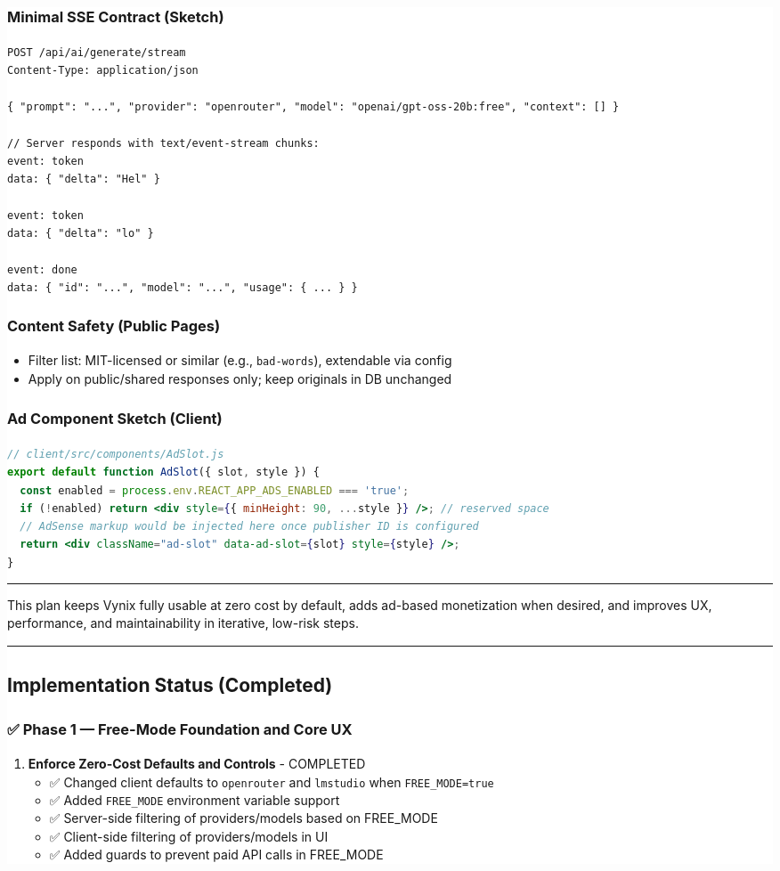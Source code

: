 ### Minimal SSE Contract (Sketch)

```http
POST /api/ai/generate/stream
Content-Type: application/json

{ "prompt": "...", "provider": "openrouter", "model": "openai/gpt-oss-20b:free", "context": [] }

// Server responds with text/event-stream chunks:
event: token
data: { "delta": "Hel" }

event: token
data: { "delta": "lo" }

event: done
data: { "id": "...", "model": "...", "usage": { ... } }
```

### Content Safety (Public Pages)

- Filter list: MIT-licensed or similar (e.g., `bad-words`), extendable via config
- Apply on public/shared responses only; keep originals in DB unchanged

### Ad Component Sketch (Client)

```jsx
// client/src/components/AdSlot.js
export default function AdSlot({ slot, style }) {
  const enabled = process.env.REACT_APP_ADS_ENABLED === 'true';
  if (!enabled) return <div style={{ minHeight: 90, ...style }} />; // reserved space
  // AdSense markup would be injected here once publisher ID is configured
  return <div className="ad-slot" data-ad-slot={slot} style={style} />;
}
```

---

This plan keeps Vynix fully usable at zero cost by default, adds ad-based monetization when desired, and improves UX, performance, and maintainability in iterative, low-risk steps.

---

## Implementation Status (Completed)

### ✅ Phase 1 — Free-Mode Foundation and Core UX

1. **Enforce Zero-Cost Defaults and Controls** - COMPLETED
   - ✅ Changed client defaults to `openrouter` and `lmstudio` when `FREE_MODE=true`
   - ✅ Added `FREE_MODE` environment variable support
   - ✅ Server-side filtering of providers/models based on FREE_MODE
   - ✅ Client-side filtering of providers/models in UI
   - ✅ Added guards to prevent paid API calls in FREE_MODE
